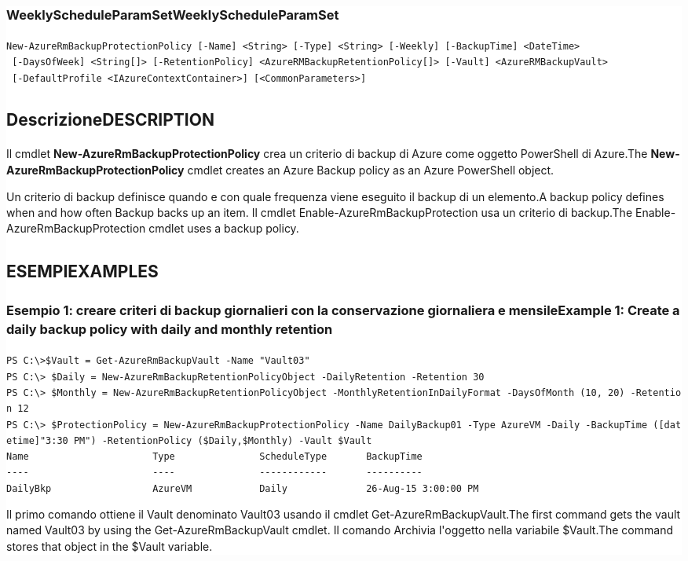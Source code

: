 ### <span data-ttu-id="7ab28-107">WeeklyScheduleParamSet</span><span class="sxs-lookup"><span data-stu-id="7ab28-107">WeeklyScheduleParamSet</span></span>
```
New-AzureRmBackupProtectionPolicy [-Name] <String> [-Type] <String> [-Weekly] [-BackupTime] <DateTime>
 [-DaysOfWeek] <String[]> [-RetentionPolicy] <AzureRMBackupRetentionPolicy[]> [-Vault] <AzureRMBackupVault>
 [-DefaultProfile <IAzureContextContainer>] [<CommonParameters>]
```

## <span data-ttu-id="7ab28-108">Descrizione</span><span class="sxs-lookup"><span data-stu-id="7ab28-108">DESCRIPTION</span></span>
<span data-ttu-id="7ab28-109">Il cmdlet **New-AzureRmBackupProtectionPolicy** crea un criterio di backup di Azure come oggetto PowerShell di Azure.</span><span class="sxs-lookup"><span data-stu-id="7ab28-109">The **New-AzureRmBackupProtectionPolicy** cmdlet creates an Azure Backup policy as an Azure PowerShell object.</span></span>

<span data-ttu-id="7ab28-110">Un criterio di backup definisce quando e con quale frequenza viene eseguito il backup di un elemento.</span><span class="sxs-lookup"><span data-stu-id="7ab28-110">A backup policy defines when and how often Backup backs up an item.</span></span>
<span data-ttu-id="7ab28-111">Il cmdlet Enable-AzureRmBackupProtection usa un criterio di backup.</span><span class="sxs-lookup"><span data-stu-id="7ab28-111">The Enable-AzureRmBackupProtection cmdlet uses a backup policy.</span></span>

## <span data-ttu-id="7ab28-112">ESEMPI</span><span class="sxs-lookup"><span data-stu-id="7ab28-112">EXAMPLES</span></span>

### <span data-ttu-id="7ab28-113">Esempio 1: creare criteri di backup giornalieri con la conservazione giornaliera e mensile</span><span class="sxs-lookup"><span data-stu-id="7ab28-113">Example 1: Create a daily backup policy with daily and monthly retention</span></span>
```
PS C:\>$Vault = Get-AzureRmBackupVault -Name "Vault03"
PS C:\> $Daily = New-AzureRmBackupRetentionPolicyObject -DailyRetention -Retention 30
PS C:\> $Monthly = New-AzureRmBackupRetentionPolicyObject -MonthlyRetentionInDailyFormat -DaysOfMonth (10, 20) -Retention 12
PS C:\> $ProtectionPolicy = New-AzureRmBackupProtectionPolicy -Name DailyBackup01 -Type AzureVM -Daily -BackupTime ([datetime]"3:30 PM") -RetentionPolicy ($Daily,$Monthly) -Vault $Vault
Name                      Type               ScheduleType       BackupTime
----                      ----               ------------       ----------
DailyBkp                  AzureVM            Daily              26-Aug-15 3:00:00 PM
```

<span data-ttu-id="7ab28-114">Il primo comando ottiene il Vault denominato Vault03 usando il cmdlet Get-AzureRmBackupVault.</span><span class="sxs-lookup"><span data-stu-id="7ab28-114">The first command gets the vault named Vault03 by using the Get-AzureRmBackupVault cmdlet.</span></span>
<span data-ttu-id="7ab28-115">Il comando Archivia l'oggetto nella variabile $Vault.</span><span class="sxs-lookup"><span data-stu-id="7ab28-115">The command stores that object in the $Vault variable.</span></span>
